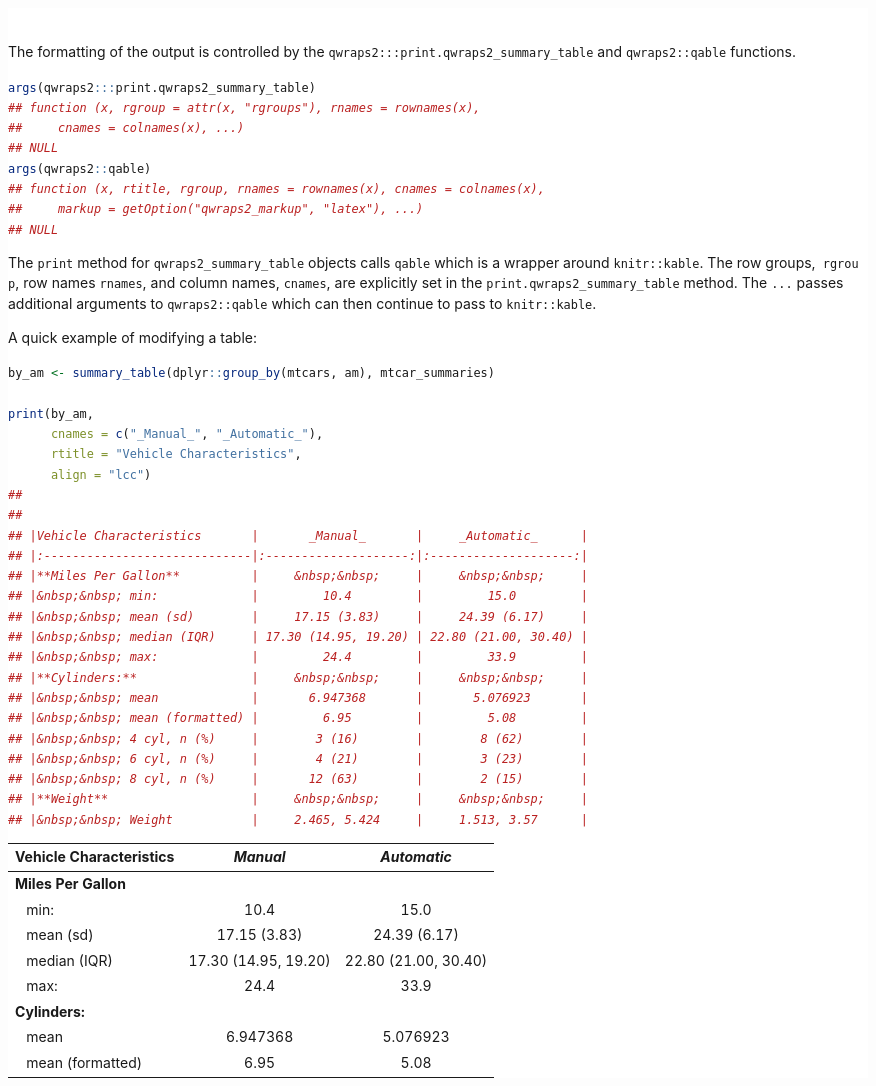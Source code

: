 <br>


The formatting of the output is controlled by the
`qwraps2:::print.qwraps2_summary_table` and `qwraps2::qable` functions.  


```r
args(qwraps2:::print.qwraps2_summary_table)
## function (x, rgroup = attr(x, "rgroups"), rnames = rownames(x), 
##     cnames = colnames(x), ...) 
## NULL
args(qwraps2::qable)
## function (x, rtitle, rgroup, rnames = rownames(x), cnames = colnames(x), 
##     markup = getOption("qwraps2_markup", "latex"), ...) 
## NULL
```

The `print` method for `qwraps2_summary_table` objects calls `qable` which is a
wrapper around `knitr::kable`.  The row groups,` rgroup`, row names `rnames`,
and column names, `cnames`, are explicitly set in the
`print.qwraps2_summary_table` method.  The `...` passes additional arguments to
`qwraps2::qable` which can then continue to pass to `knitr::kable`.

A quick example of modifying a table:

```r
by_am <- summary_table(dplyr::group_by(mtcars, am), mtcar_summaries)

print(by_am, 
      cnames = c("_Manual_", "_Automatic_"),
      rtitle = "Vehicle Characteristics", 
      align = "lcc")
## 
## 
## |Vehicle Characteristics       |       _Manual_       |     _Automatic_      |
## |:-----------------------------|:--------------------:|:--------------------:|
## |**Miles Per Gallon**          |     &nbsp;&nbsp;     |     &nbsp;&nbsp;     |
## |&nbsp;&nbsp; min:             |         10.4         |         15.0         |
## |&nbsp;&nbsp; mean (sd)        |     17.15 (3.83)     |     24.39 (6.17)     |
## |&nbsp;&nbsp; median (IQR)     | 17.30 (14.95, 19.20) | 22.80 (21.00, 30.40) |
## |&nbsp;&nbsp; max:             |         24.4         |         33.9         |
## |**Cylinders:**                |     &nbsp;&nbsp;     |     &nbsp;&nbsp;     |
## |&nbsp;&nbsp; mean             |       6.947368       |       5.076923       |
## |&nbsp;&nbsp; mean (formatted) |         6.95         |         5.08         |
## |&nbsp;&nbsp; 4 cyl, n (%)     |        3 (16)        |        8 (62)        |
## |&nbsp;&nbsp; 6 cyl, n (%)     |        4 (21)        |        3 (23)        |
## |&nbsp;&nbsp; 8 cyl, n (%)     |       12 (63)        |        2 (15)        |
## |**Weight**                    |     &nbsp;&nbsp;     |     &nbsp;&nbsp;     |
## |&nbsp;&nbsp; Weight           |     2.465, 5.424     |     1.513, 3.57      |
```


|Vehicle Characteristics       |       _Manual_       |     _Automatic_      |
|:-----------------------------|:--------------------:|:--------------------:|
|**Miles Per Gallon**          |     &nbsp;&nbsp;     |     &nbsp;&nbsp;     |
|&nbsp;&nbsp; min:             |         10.4         |         15.0         |
|&nbsp;&nbsp; mean (sd)        |     17.15 (3.83)     |     24.39 (6.17)     |
|&nbsp;&nbsp; median (IQR)     | 17.30 (14.95, 19.20) | 22.80 (21.00, 30.40) |
|&nbsp;&nbsp; max:             |         24.4         |         33.9         |
|**Cylinders:**                |     &nbsp;&nbsp;     |     &nbsp;&nbsp;     |
|&nbsp;&nbsp; mean             |       6.947368       |       5.076923       |
|&nbsp;&nbsp; mean (formatted) |         6.95         |         5.08         |